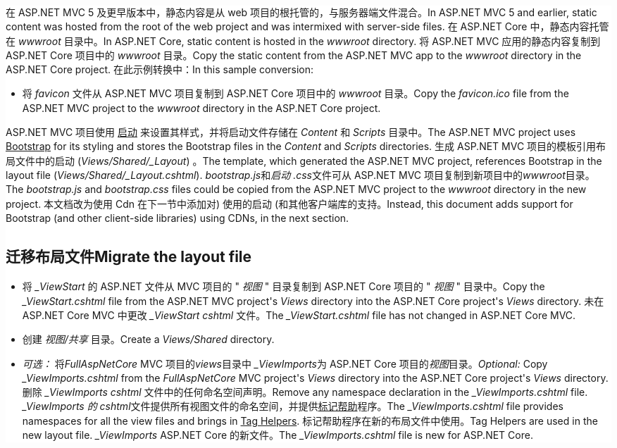 <span data-ttu-id="e8ac6-292">在 ASP.NET MVC 5 及更早版本中，静态内容是从 web 项目的根托管的，与服务器端文件混合。</span><span class="sxs-lookup"><span data-stu-id="e8ac6-292">In ASP.NET MVC 5 and earlier, static content was hosted from the root of the web project and was intermixed with server-side files.</span></span> <span data-ttu-id="e8ac6-293">在 ASP.NET Core 中，静态内容托管在 *wwwroot* 目录中。</span><span class="sxs-lookup"><span data-stu-id="e8ac6-293">In ASP.NET Core, static content is hosted in the *wwwroot* directory.</span></span> <span data-ttu-id="e8ac6-294">将 ASP.NET MVC 应用的静态内容复制到 ASP.NET Core 项目中的 *wwwroot* 目录。</span><span class="sxs-lookup"><span data-stu-id="e8ac6-294">Copy the static content from the ASP.NET MVC app to the *wwwroot* directory in the ASP.NET Core project.</span></span> <span data-ttu-id="e8ac6-295">在此示例转换中：</span><span class="sxs-lookup"><span data-stu-id="e8ac6-295">In this sample conversion:</span></span>

* <span data-ttu-id="e8ac6-296">将 *favicon* 文件从 ASP.NET MVC 项目复制到 ASP.NET Core 项目中的 *wwwroot* 目录。</span><span class="sxs-lookup"><span data-stu-id="e8ac6-296">Copy the *favicon.ico* file from the ASP.NET MVC project to the *wwwroot* directory in the ASP.NET Core project.</span></span>

<span data-ttu-id="e8ac6-297">ASP.NET MVC 项目使用 [启动](https://getbootstrap.com/) 来设置其样式，并将启动文件存储在 *Content* 和 *Scripts* 目录中。</span><span class="sxs-lookup"><span data-stu-id="e8ac6-297">The ASP.NET MVC project uses [Bootstrap](https://getbootstrap.com/) for its styling and stores the Bootstrap files in the *Content* and *Scripts* directories.</span></span> <span data-ttu-id="e8ac6-298">生成 ASP.NET MVC 项目的模板引用布局文件中的启动 (*Views/Shared/_Layout*) 。</span><span class="sxs-lookup"><span data-stu-id="e8ac6-298">The template, which generated the ASP.NET MVC project, references Bootstrap in the layout file (*Views/Shared/_Layout.cshtml*).</span></span> <span data-ttu-id="e8ac6-299">*bootstrap.js*和*启动 .css*文件可从 ASP.NET MVC 项目复制到新项目中的*wwwroot*目录。</span><span class="sxs-lookup"><span data-stu-id="e8ac6-299">The *bootstrap.js* and *bootstrap.css* files could be copied from the ASP.NET MVC project to the *wwwroot* directory in the new project.</span></span> <span data-ttu-id="e8ac6-300">本文档改为使用 Cdn 在下一节中添加对) 使用的启动 (和其他客户端库的支持。</span><span class="sxs-lookup"><span data-stu-id="e8ac6-300">Instead, this document adds support for Bootstrap (and other client-side libraries) using CDNs, in the next section.</span></span>

## <a name="migrate-the-layout-file"></a><span data-ttu-id="e8ac6-301">迁移布局文件</span><span class="sxs-lookup"><span data-stu-id="e8ac6-301">Migrate the layout file</span></span>

* <span data-ttu-id="e8ac6-302">将 *_ViewStart* 的 ASP.NET 文件从 MVC 项目的 " *视图* " 目录复制到 ASP.NET Core 项目的 " *视图* " 目录中。</span><span class="sxs-lookup"><span data-stu-id="e8ac6-302">Copy the *_ViewStart.cshtml* file from the ASP.NET MVC project's *Views* directory into the ASP.NET Core project's *Views* directory.</span></span> <span data-ttu-id="e8ac6-303">未在 ASP.NET Core MVC 中更改 *_ViewStart cshtml* 文件。</span><span class="sxs-lookup"><span data-stu-id="e8ac6-303">The *_ViewStart.cshtml* file has not changed in ASP.NET Core MVC.</span></span>

* <span data-ttu-id="e8ac6-304">创建 *视图/共享* 目录。</span><span class="sxs-lookup"><span data-stu-id="e8ac6-304">Create a *Views/Shared* directory.</span></span>

* <span data-ttu-id="e8ac6-305">*可选：* 将*FullAspNetCore* MVC 项目的*views*目录中 *_ViewImports*为 ASP.NET Core 项目的*视图*目录。</span><span class="sxs-lookup"><span data-stu-id="e8ac6-305">*Optional:* Copy *_ViewImports.cshtml* from the *FullAspNetCore* MVC project's *Views* directory into the ASP.NET Core project's *Views* directory.</span></span> <span data-ttu-id="e8ac6-306">删除 *_ViewImports cshtml* 文件中的任何命名空间声明。</span><span class="sxs-lookup"><span data-stu-id="e8ac6-306">Remove any namespace declaration in the *_ViewImports.cshtml* file.</span></span> <span data-ttu-id="e8ac6-307">*_ViewImports 的 cshtml*文件提供所有视图文件的命名空间，并提供[标记帮助](xref:mvc/views/tag-helpers/intro)程序。</span><span class="sxs-lookup"><span data-stu-id="e8ac6-307">The *_ViewImports.cshtml* file provides namespaces for all the view files and brings in [Tag Helpers](xref:mvc/views/tag-helpers/intro).</span></span> <span data-ttu-id="e8ac6-308">标记帮助程序在新的布局文件中使用。</span><span class="sxs-lookup"><span data-stu-id="e8ac6-308">Tag Helpers are used in the new layout file.</span></span> <span data-ttu-id="e8ac6-309">*_ViewImports* ASP.NET Core 的新文件。</span><span class="sxs-lookup"><span data-stu-id="e8ac6-309">The *_ViewImports.cshtml* file is new for ASP.NET Core.</span></span>
